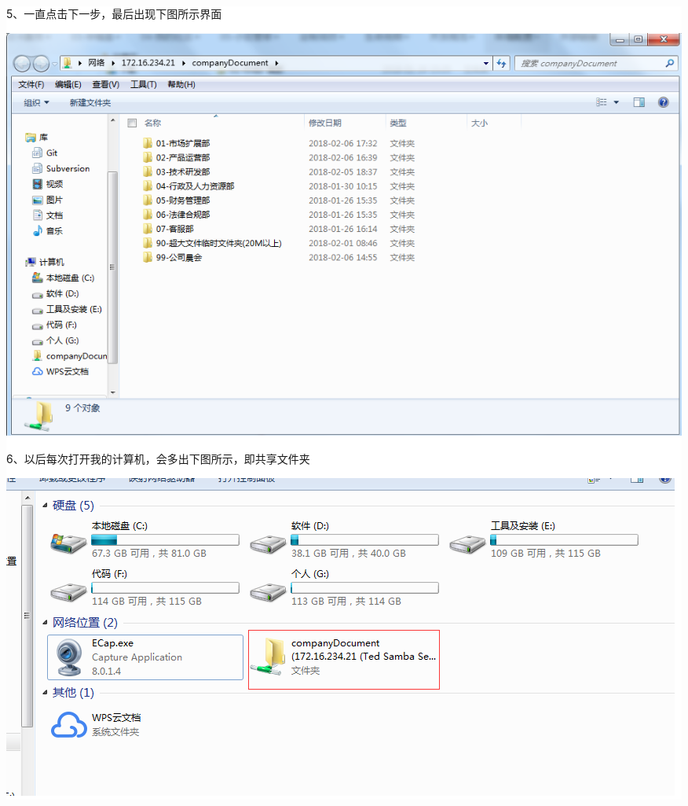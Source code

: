 5、一直点击下一步，最后出现下图所示界面

![Alt text](/../pages/image/knowledge/knowledge8.png "knowledge8")

6、以后每次打开我的计算机，会多出下图所示，即共享文件夹

![Alt text](/../pages/image/knowledge/knowledge9.png "knowledge9")
